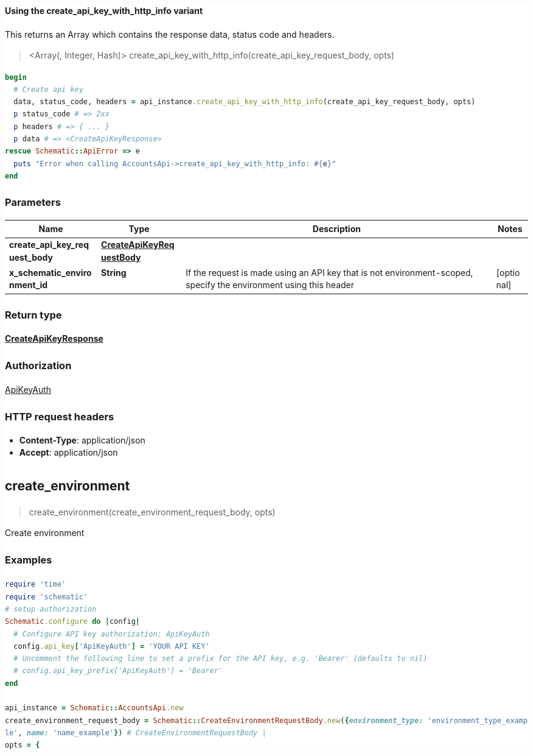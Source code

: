 #### Using the create_api_key_with_http_info variant

This returns an Array which contains the response data, status code and headers.

> <Array(<CreateApiKeyResponse>, Integer, Hash)> create_api_key_with_http_info(create_api_key_request_body, opts)

```ruby
begin
  # Create api key
  data, status_code, headers = api_instance.create_api_key_with_http_info(create_api_key_request_body, opts)
  p status_code # => 2xx
  p headers # => { ... }
  p data # => <CreateApiKeyResponse>
rescue Schematic::ApiError => e
  puts "Error when calling AccountsApi->create_api_key_with_http_info: #{e}"
end
```

### Parameters

| Name | Type | Description | Notes |
| ---- | ---- | ----------- | ----- |
| **create_api_key_request_body** | [**CreateApiKeyRequestBody**](CreateApiKeyRequestBody.md) |  |  |
| **x_schematic_environment_id** | **String** | If the request is made using an API key that is not environment-scoped, specify the environment using this header | [optional] |

### Return type

[**CreateApiKeyResponse**](CreateApiKeyResponse.md)

### Authorization

[ApiKeyAuth](../README.md#ApiKeyAuth)

### HTTP request headers

- **Content-Type**: application/json
- **Accept**: application/json


## create_environment

> <CreateEnvironmentResponse> create_environment(create_environment_request_body, opts)

Create environment

### Examples

```ruby
require 'time'
require 'schematic'
# setup authorization
Schematic.configure do |config|
  # Configure API key authorization: ApiKeyAuth
  config.api_key['ApiKeyAuth'] = 'YOUR API KEY'
  # Uncomment the following line to set a prefix for the API key, e.g. 'Bearer' (defaults to nil)
  # config.api_key_prefix['ApiKeyAuth'] = 'Bearer'
end

api_instance = Schematic::AccountsApi.new
create_environment_request_body = Schematic::CreateEnvironmentRequestBody.new({environment_type: 'environment_type_example', name: 'name_example'}) # CreateEnvironmentRequestBody | 
opts = {
```